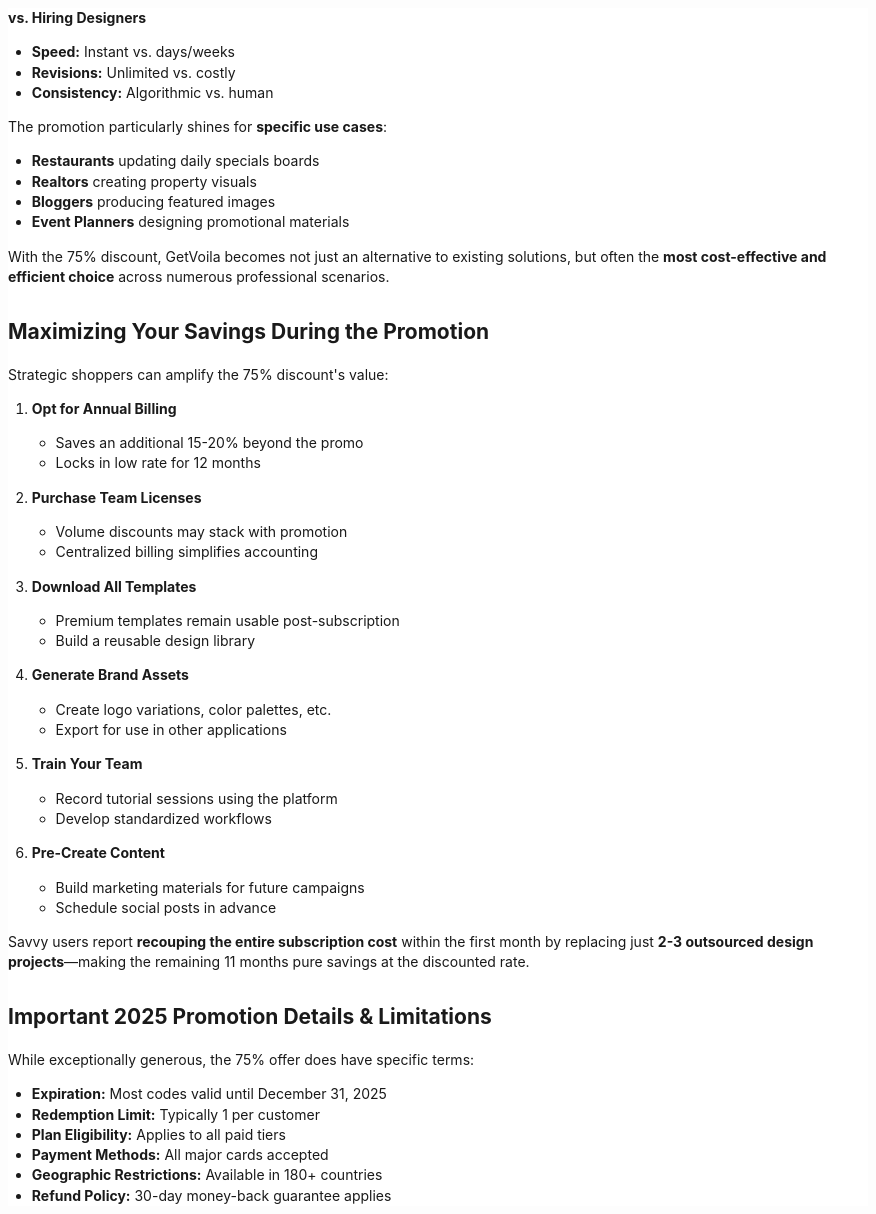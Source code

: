 **vs. Hiring Designers**
- **Speed:** Instant vs. days/weeks
- **Revisions:** Unlimited vs. costly
- **Consistency:** Algorithmic vs. human

The promotion particularly shines for **specific use cases**:
- **Restaurants** updating daily specials boards
- **Realtors** creating property visuals
- **Bloggers** producing featured images
- **Event Planners** designing promotional materials

With the 75% discount, GetVoila becomes not just an alternative to existing solutions, but often the **most cost-effective and efficient choice** across numerous professional scenarios.

## **Maximizing Your Savings During the Promotion**

Strategic shoppers can amplify the 75% discount's value:

1. **Opt for Annual Billing**
   - Saves an additional 15-20% beyond the promo
   - Locks in low rate for 12 months

2. **Purchase Team Licenses**
   - Volume discounts may stack with promotion
   - Centralized billing simplifies accounting

3. **Download All Templates**
   - Premium templates remain usable post-subscription
   - Build a reusable design library

4. **Generate Brand Assets**
   - Create logo variations, color palettes, etc.
   - Export for use in other applications

5. **Train Your Team**
   - Record tutorial sessions using the platform
   - Develop standardized workflows

6. **Pre-Create Content**
   - Build marketing materials for future campaigns
   - Schedule social posts in advance

Savvy users report **recouping the entire subscription cost** within the first month by replacing just **2-3 outsourced design projects**—making the remaining 11 months pure savings at the discounted rate.

## **Important 2025 Promotion Details & Limitations**

While exceptionally generous, the 75% offer does have specific terms:

- **Expiration:** Most codes valid until December 31, 2025
- **Redemption Limit:** Typically 1 per customer
- **Plan Eligibility:** Applies to all paid tiers
- **Payment Methods:** All major cards accepted
- **Geographic Restrictions:** Available in 180+ countries
- **Refund Policy:** 30-day money-back guarantee applies
